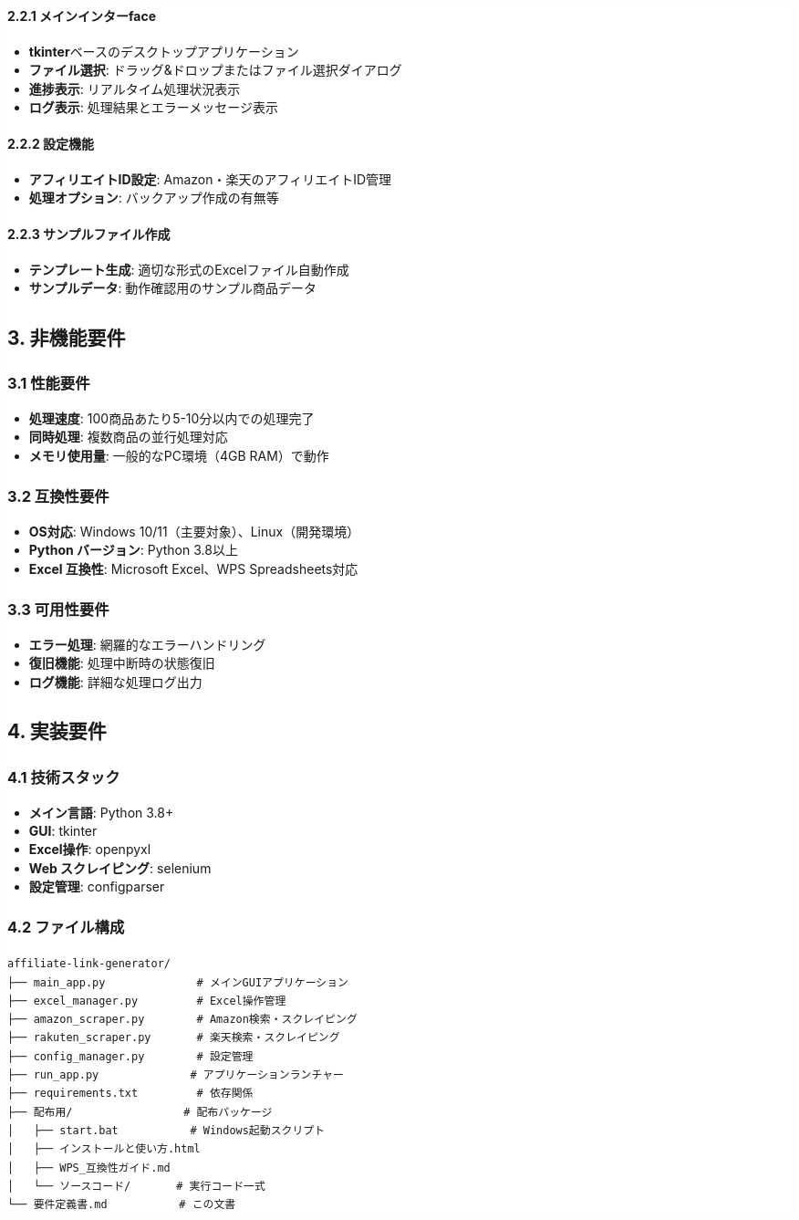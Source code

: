 #### 2.2.1 メインインターface
- **tkinter**ベースのデスクトップアプリケーション
- **ファイル選択**: ドラッグ&ドロップまたはファイル選択ダイアログ
- **進捗表示**: リアルタイム処理状況表示
- **ログ表示**: 処理結果とエラーメッセージ表示

#### 2.2.2 設定機能
- **アフィリエイトID設定**: Amazon・楽天のアフィリエイトID管理
- **処理オプション**: バックアップ作成の有無等

#### 2.2.3 サンプルファイル作成
- **テンプレート生成**: 適切な形式のExcelファイル自動作成
- **サンプルデータ**: 動作確認用のサンプル商品データ

## 3. 非機能要件

### 3.1 性能要件
- **処理速度**: 100商品あたり5-10分以内での処理完了
- **同時処理**: 複数商品の並行処理対応
- **メモリ使用量**: 一般的なPC環境（4GB RAM）で動作

### 3.2 互換性要件
- **OS対応**: Windows 10/11（主要対象）、Linux（開発環境）
- **Python バージョン**: Python 3.8以上
- **Excel 互換性**: Microsoft Excel、WPS Spreadsheets対応

### 3.3 可用性要件
- **エラー処理**: 網羅的なエラーハンドリング
- **復旧機能**: 処理中断時の状態復旧
- **ログ機能**: 詳細な処理ログ出力

## 4. 実装要件

### 4.1 技術スタック
- **メイン言語**: Python 3.8+
- **GUI**: tkinter
- **Excel操作**: openpyxl
- **Web スクレイピング**: selenium
- **設定管理**: configparser

### 4.2 ファイル構成
```
affiliate-link-generator/
├── main_app.py              # メインGUIアプリケーション
├── excel_manager.py         # Excel操作管理
├── amazon_scraper.py        # Amazon検索・スクレイピング
├── rakuten_scraper.py       # 楽天検索・スクレイピング
├── config_manager.py        # 設定管理
├── run_app.py              # アプリケーションランチャー
├── requirements.txt         # 依存関係
├── 配布用/                 # 配布パッケージ
│   ├── start.bat           # Windows起動スクリプト
│   ├── インストールと使い方.html
│   ├── WPS_互換性ガイド.md
│   └── ソースコード/       # 実行コード一式
└── 要件定義書.md           # この文書
```
